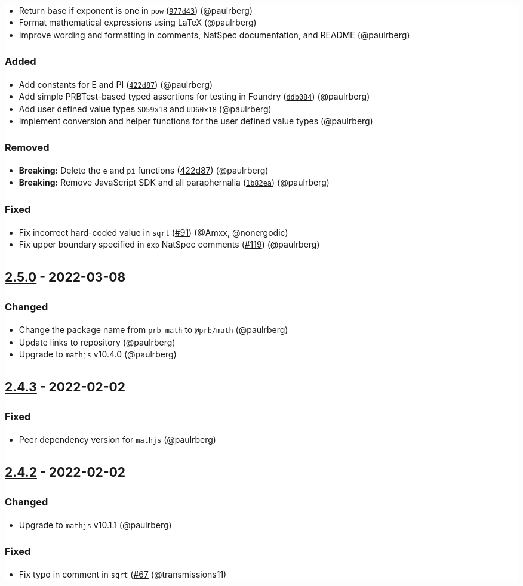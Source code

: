 - Return base if exponent is one in `pow` ([`977d43`](https://github.com/paulrberg/prb-math/commit/977d43)) (@paulrberg)
- Format mathematical expressions using LaTeX (@paulrberg)
- Improve wording and formatting in comments, NatSpec documentation, and README (@paulrberg)

### Added

- Add constants for E and PI ([`422d87`](https://github.com/paulrberg/prb-math/commit/422d87)) (@paulrberg)
- Add simple PRBTest-based typed assertions for testing in Foundry ([`ddb084`](https://github.com/paulrberg/prb-math/commit/ddb084)) (@paulrberg)
- Add user defined value types `SD59x18` and `UD60x18` (@paulrberg)
- Implement conversion and helper functions for the user defined value types (@paulrberg)

### Removed

- **Breaking:** Delete the `e` and `pi` functions ([422d87](https://github.com/paulrberg/prb-math/commit/422d87)) (@paulrberg)
- **Breaking:** Remove JavaScript SDK and all paraphernalia ([`1b82ea`][1b82ea]) (@paulrberg)

### Fixed

- Fix incorrect hard-coded value in `sqrt` ([#91](https://github.com/paulrberg/prb-math/pull/91)) (@Amxx, @nonergodic)
- Fix upper boundary specified in `exp` NatSpec comments ([#119](https://github.com/paulrberg/prb-math/discussions/119)) (@paulrberg)

## [2.5.0] - 2022-03-08

### Changed

- Change the package name from `prb-math` to `@prb/math` (@paulrberg)
- Update links to repository (@paulrberg)
- Upgrade to `mathjs` v10.4.0 (@paulrberg)

## [2.4.3] - 2022-02-02

### Fixed

- Peer dependency version for `mathjs` (@paulrberg)

## [2.4.2] - 2022-02-02

### Changed

- Upgrade to `mathjs` v10.1.1 (@paulrberg)

### Fixed

- Fix typo in comment in `sqrt` ([#67](https://github.com/paulrberg/prb-math/pull/67) (@transmissions11)


[3.2.0]: https://github.com/paulrberg/prb-math/compare/v3.1.0...v3.2.0
[3.1.0]: https://github.com/paulrberg/prb-math/compare/v3.0.0...v3.1.0
[3.0.0]: https://github.com/paulrberg/prb-math/compare/v2.5.0...v3.0.0
[2.5.0]: https://github.com/paulrberg/prb-math/compare/v2.4.3...v2.5.0
[2.4.3]: https://github.com/paulrberg/prb-math/compare/v2.4.2...v2.4.3
[2.4.2]: https://github.com/paulrberg/prb-math/compare/v2.4.1...v2.4.2
[2.4.1]: https://github.com/paulrberg/prb-math/compare/v2.4.0...v2.4.1
[2.4.0]: https://github.com/paulrberg/prb-math/compare/v2.3.0...v2.4.0
[2.3.0]: https://github.com/paulrberg/prb-math/compare/v2.2.0...v2.3.0
[2.2.0]: https://github.com/paulrberg/prb-math/compare/v2.1.0...v2.2.0
[2.1.0]: https://github.com/paulrberg/prb-math/compare/v2.0.1...v2.1.0
[2.0.1]: https://github.com/paulrberg/prb-math/compare/v2.0.0...v2.0.1
[2.0.0]: https://github.com/paulrberg/prb-math/compare/v1.1.0...v2.0.0
[1.1.0]: https://github.com/paulrberg/prb-math/compare/v1.0.5...v1.1.0
[1.0.5]: https://github.com/paulrberg/prb-math/compare/v1.0.4...v1.0.5
[1.0.4]: https://github.com/paulrberg/prb-math/compare/v1.0.3...v1.0.4
[1.0.3]: https://github.com/paulrberg/prb-math/compare/v1.0.2...v1.0.3
[1.0.2]: https://github.com/paulrberg/prb-math/compare/v1.0.1...v1.0.2
[1.0.1]: https://github.com/paulrberg/prb-math/compare/v1.0.0...v1.0.1
[1.0.0]: https://github.com/paulrberg/prb-math/releases/tag/v1.0.0
[1b82ea]: https://github.com/paulrberg/prb-math/commit/1b82ea
[a69b4b]: https://github.com/paulrberg/prb-math/commit/a69b4b